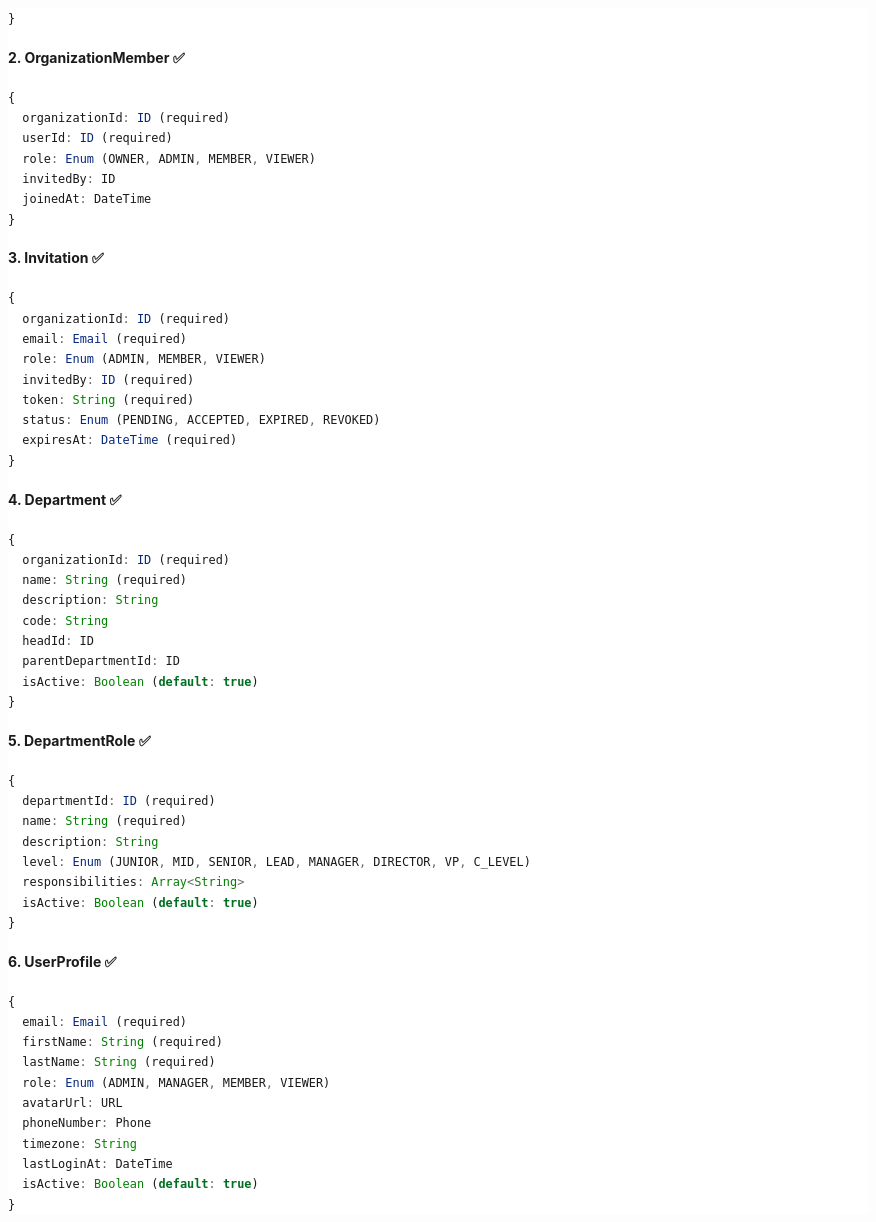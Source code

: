 ```typescript
}
```

#### **2. OrganizationMember** ✅
```typescript
{
  organizationId: ID (required)
  userId: ID (required)
  role: Enum (OWNER, ADMIN, MEMBER, VIEWER)
  invitedBy: ID
  joinedAt: DateTime
}
```

#### **3. Invitation** ✅
```typescript
{
  organizationId: ID (required)
  email: Email (required)
  role: Enum (ADMIN, MEMBER, VIEWER)
  invitedBy: ID (required)
  token: String (required)
  status: Enum (PENDING, ACCEPTED, EXPIRED, REVOKED)
  expiresAt: DateTime (required)
}
```

#### **4. Department** ✅
```typescript
{
  organizationId: ID (required)
  name: String (required)
  description: String
  code: String
  headId: ID
  parentDepartmentId: ID
  isActive: Boolean (default: true)
}
```

#### **5. DepartmentRole** ✅
```typescript
{
  departmentId: ID (required)
  name: String (required)
  description: String
  level: Enum (JUNIOR, MID, SENIOR, LEAD, MANAGER, DIRECTOR, VP, C_LEVEL)
  responsibilities: Array<String>
  isActive: Boolean (default: true)
}
```

#### **6. UserProfile** ✅
```typescript
{
  email: Email (required)
  firstName: String (required)
  lastName: String (required)
  role: Enum (ADMIN, MANAGER, MEMBER, VIEWER)
  avatarUrl: URL
  phoneNumber: Phone
  timezone: String
  lastLoginAt: DateTime
  isActive: Boolean (default: true)
}
```